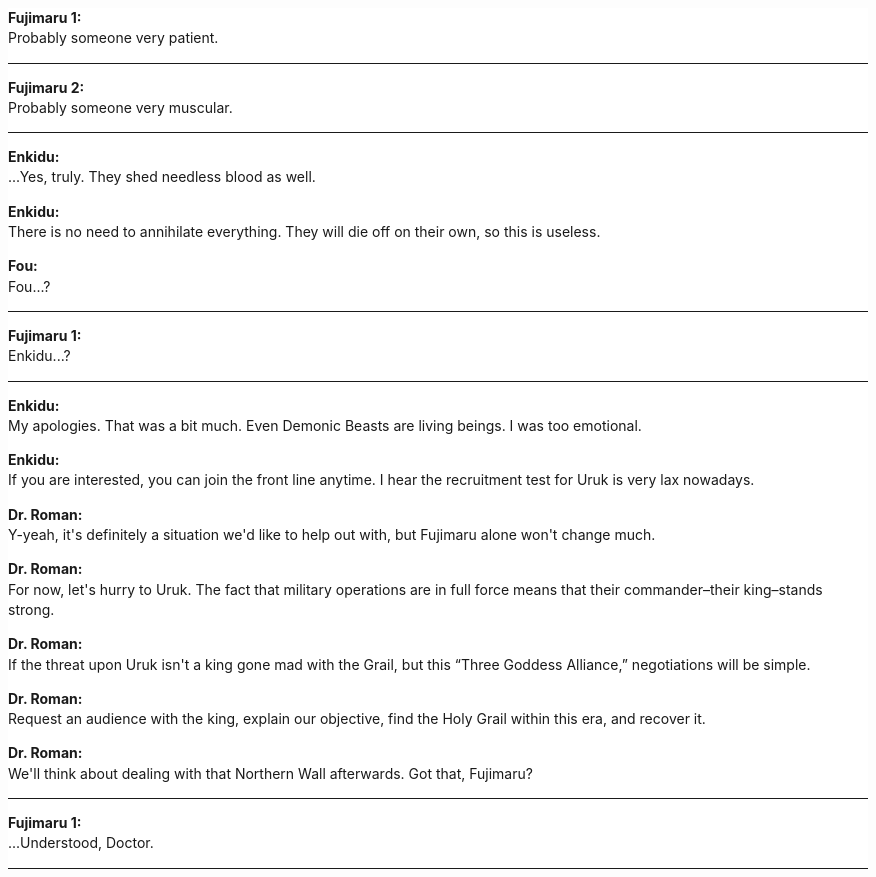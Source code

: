   
**Fujimaru 1:**   
Probably someone very patient.   
  
---  
  
**Fujimaru 2:**   
Probably someone very muscular.   
   
  
---  
  
   
**Enkidu:**   
...Yes, truly. They shed needless blood as well.   
   
**Enkidu:**   
There is no need to annihilate everything. They will die off on their own, so this is useless.   
   
**Fou:**   
Fou...?   
   
---  
  
**Fujimaru 1:**   
Enkidu...?   
   
  
---  
  
   
**Enkidu:**   
My apologies. That was a bit much. Even Demonic Beasts are living beings. I was too emotional.   
   
**Enkidu:**   
If you are interested, you can join the front line anytime. I hear the recruitment test for Uruk is very lax nowadays.   
   
**Dr. Roman:**   
Y-yeah, it's definitely a situation we'd like to help out with, but Fujimaru alone won't change much.   
   
**Dr. Roman:**   
For now, let's hurry to Uruk. The fact that military operations are in full force means that their commander&ndash;their king&ndash;stands strong.   
   
**Dr. Roman:**   
If the threat upon Uruk isn't a king gone mad with the Grail, but this “Three Goddess Alliance,” negotiations will be simple.   
   
**Dr. Roman:**   
Request an audience with the king, explain our objective, find the Holy Grail within this era, and recover it.   
   
**Dr. Roman:**   
We'll think about dealing with that Northern Wall afterwards. Got that, Fujimaru?   
   
---  
  
**Fujimaru 1:**   
...Understood, Doctor.   
  
---  